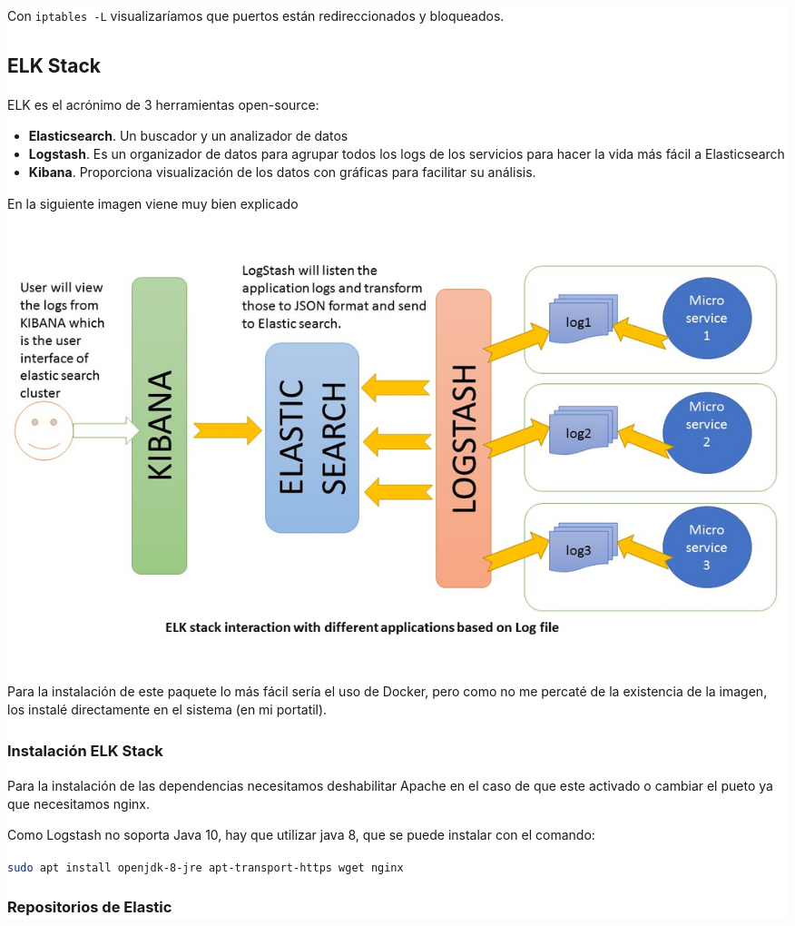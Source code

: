 Con `iptables -L` visualizaríamos que puertos están redireccionados y bloqueados.

## ELK Stack

ELK es el acrónimo de 3 herramientas open-source:
- **Elasticsearch**. Un buscador y un analizador de datos
- **Logstash**. Es un organizador de datos para agrupar todos los logs de los servicios para hacer la vida más fácil a Elasticsearch
- **Kibana**. Proporciona visualización de los datos con gráficas para facilitar su análisis.

En la siguiente imagen viene muy bien explicado 

![elk](./img/elk.jpg)

Para la instalación de este paquete lo más fácil sería el uso de Docker, pero como no me percaté de la existencia de la imagen, los instalé directamente en el sistema (en mi portatil).

### Instalación ELK Stack

Para la instalación de las dependencias necesitamos deshabilitar Apache en el caso de que este activado o cambiar el pueto ya que necesitamos nginx.

Como Logstash no soporta Java 10, hay que utilizar java 8, que se puede instalar con el comando:

```bash
sudo apt install openjdk-8-jre apt-transport-https wget nginx
```

### Repositorios de Elastic
